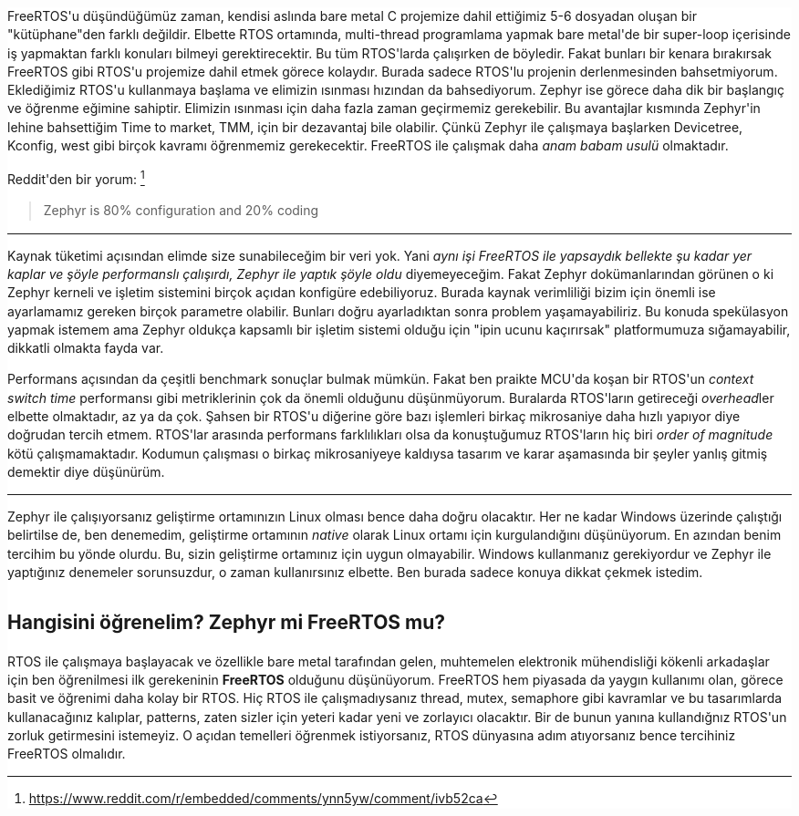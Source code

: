 FreeRTOS'u düşündüğümüz zaman, kendisi aslında bare metal C projemize dahil
ettiğimiz 5-6 dosyadan oluşan bir "kütüphane"den farklı değildir. Elbette RTOS
ortamında, multi-thread programlama yapmak bare metal'de bir super-loop
içerisinde iş yapmaktan farklı konuları bilmeyi gerektirecektir. Bu tüm
RTOS'larda çalışırken de böyledir. Fakat bunları bir kenara bırakırsak FreeRTOS
gibi RTOS'u projemize dahil etmek görece kolaydır. Burada sadece RTOS'lu
projenin derlenmesinden bahsetmiyorum. Eklediğimiz RTOS'u kullanmaya başlama ve
elimizin ısınması hızından da bahsediyorum. Zephyr ise görece daha dik bir
başlangıç ve öğrenme eğimine sahiptir. Elimizin ısınması için daha fazla zaman
geçirmemiz gerekebilir. Bu avantajlar kısmında Zephyr'in lehine bahsettiğim Time
to market, TMM, için bir dezavantaj bile olabilir. Çünkü Zephyr ile çalışmaya
başlarken Devicetree, Kconfig, west gibi birçok kavramı öğrenmemiz gerekecektir.
FreeRTOS ile çalışmak daha *anam babam usulü* olmaktadır.

Reddit'den bir yorum: [^5f]

> Zephyr is 80% configuration and 20% coding

---

Kaynak tüketimi açısından elimde size sunabileceğim bir veri yok. Yani *aynı işi
FreeRTOS ile yapsaydık bellekte şu kadar yer kaplar ve şöyle performanslı
çalışırdı, Zephyr ile yaptık şöyle oldu* diyemeyeceğim. Fakat Zephyr
dokümanlarından görünen o ki Zephyr kerneli ve işletim sistemini birçok açıdan
konfigüre edebiliyoruz. Burada kaynak verimliliği bizim için önemli ise
ayarlamamız gereken birçok parametre olabilir. Bunları doğru ayarladıktan sonra
problem yaşamayabiliriz. Bu konuda spekülasyon yapmak istemem ama Zephyr oldukça
kapsamlı bir işletim sistemi olduğu için "ipin ucunu kaçırırsak" platformumuza
sığamayabilir, dikkatli olmakta fayda var.

Performans açısından da çeşitli benchmark sonuçlar bulmak mümkün. Fakat ben
praikte MCU'da koşan bir RTOS'un *context switch time* performansı gibi
metriklerinin çok da önemli olduğunu düşünmüyorum. Buralarda RTOS'ların
getireceği *overhead*ler elbette olmaktadır, az ya da çok. Şahsen bir RTOS'u
diğerine göre bazı işlemleri birkaç mikrosaniye daha hızlı yapıyor diye doğrudan
tercih etmem. RTOS'lar arasında performans farklılıkları olsa da konuştuğumuz
RTOS'ların hiç biri *order of magnitude* kötü çalışmamaktadır. Kodumun çalışması
o birkaç mikrosaniyeye kaldıysa tasarım ve karar aşamasında bir şeyler yanlış
gitmiş demektir diye düşünürüm.

---

Zephyr ile çalışıyorsanız geliştirme ortamınızın Linux olması bence daha doğru
olacaktır. Her ne kadar Windows üzerinde çalıştığı belirtilse de, ben denemedim,
geliştirme ortamının *native* olarak Linux ortamı için kurgulandığını
düşünüyorum. En azından benim tercihim bu yönde olurdu. Bu, sizin geliştirme
ortamınız için uygun olmayabilir. Windows kullanmanız gerekiyordur ve Zephyr ile
yaptığınız denemeler sorunsuzdur, o zaman kullanırsınız elbette. Ben burada
sadece konuya dikkat çekmek istedim.

## Hangisini öğrenelim? Zephyr mi FreeRTOS mu?

RTOS ile çalışmaya başlayacak ve özellikle bare metal tarafından gelen,
muhtemelen elektronik mühendisliği kökenli arkadaşlar için ben öğrenilmesi ilk
gerekeninin **FreeRTOS** olduğunu düşünüyorum. FreeRTOS hem piyasada da yaygın
kullanımı olan, görece basit ve öğrenimi daha kolay bir RTOS. Hiç RTOS ile
çalışmadıysanız thread, mutex, semaphore gibi kavramlar ve bu tasarımlarda
kullanacağınız kalıplar, patterns, zaten sizler için yeteri kadar yeni ve
zorlayıcı olacaktır. Bir de bunun yanına kullandığnız RTOS'un zorluk getirmesini
istemeyiz. O açıdan temelleri öğrenmek istiyorsanız, RTOS dünyasına adım
atıyorsanız bence tercihiniz FreeRTOS olmalıdır.


[^1f]: <https://www.zephyrproject.org/wp-content/uploads/2025/01/Zephyr-Overview-20250113.pdf>
[^2f]: <https://www.zephyrproject.org/>
[^3f]: <https://diytechadventures.de/en/esp32-and-esp8266-history/>
[^4f]: <https://www.zephyrproject.org/zephyr-rtos-on-esp32/>
[^5f]: <https://www.reddit.com/r/embedded/comments/ynn5yw/comment/ivb52ca>